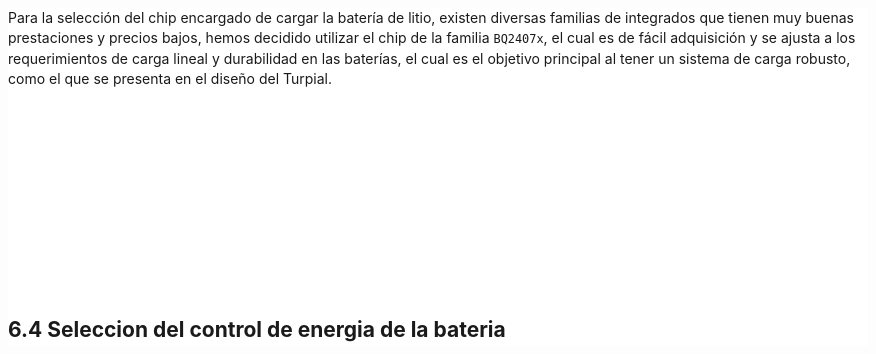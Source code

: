 Para la selección del chip encargado de cargar la batería de litio, existen diversas familias de integrados que tienen muy buenas prestaciones y precios bajos, hemos decidido utilizar el chip de la familia ```BQ2407x```, el cual es de fácil adquisición y se ajusta a los requerimientos de carga lineal y durabilidad en las baterías, el cual es el objetivo principal al tener un sistema de carga robusto, como el que se presenta en el diseño del Turpial.

<br>
<br>
<br>
<br>
<br>
<br>
<br>
<br>
<br>

## 6.4 Seleccion del control de energia de la bateria
